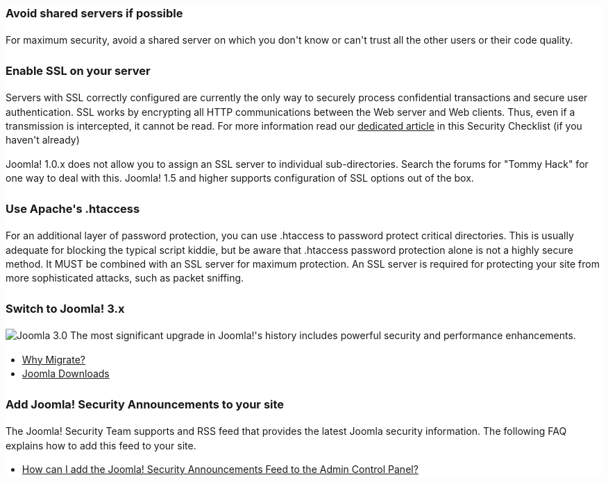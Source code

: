 ### Avoid shared servers if possible

For maximum security, avoid a shared server on which you don't know or
can't trust all the other users or their code quality.

### Enable SSL on your server

Servers with SSL correctly configured are currently the only way to
securely process confidential transactions and secure user
authentication. SSL works by encrypting all HTTP communications between
the Web server and Web clients. Thus, even if a transmission is
intercepted, it cannot be read. For more information read our [dedicated
article](https://docs.joomla.org/Enabling_HTTPS_on_your_site "Enabling HTTPS on your site")
in this Security Checklist (if you haven't already)

Joomla! 1.0.x does not allow you to assign an SSL server to individual
sub-directories. Search the forums for "Tommy Hack" for one way to deal
with this. Joomla! 1.5 and higher supports configuration of SSL options
out of the box.

### Use Apache's .htaccess

For an additional layer of password protection, you can use .htaccess to
password protect critical directories. This is usually adequate for
blocking the typical script kiddie, but be aware that .htaccess password
protection alone is not a highly secure method. It MUST be combined with
an SSL server for maximum protection. An SSL server is required for
protecting your site from more sophisticated attacks, such as packet
sniffing.

### Switch to Joomla! 3.x

<img src="https://docs.joomla.org/images/9/9e/Compat_icon_3_0.png"
decoding="async" data-file-width="40" data-file-height="17" width="40"
height="17" alt="Joomla 3.0" /> The most significant upgrade in
Joomla!'s history includes powerful security and performance
enhancements.

- [Why Migrate?](https://docs.joomla.org/Why_Migrate "Why Migrate")
- <a href="https://downloads.joomla.org/cms" class="external text"
  target="_blank" rel="noreferrer noopener">Joomla Downloads</a>

### Add Joomla! Security Announcements to your site

The Joomla! Security Team supports and RSS feed that provides the latest
Joomla security information. The following FAQ explains how to add this
feed to your site.

- [How can I add the Joomla! Security Announcements Feed to the Admin
  Control
  Panel?](https://docs.joomla.org/Security_and_Performance_FAQs#How_can_I_add_the_Joomla.21_Security_Announcements_Feed_to_the_Admin_Control_Panel.3F "Security and Performance FAQs")
